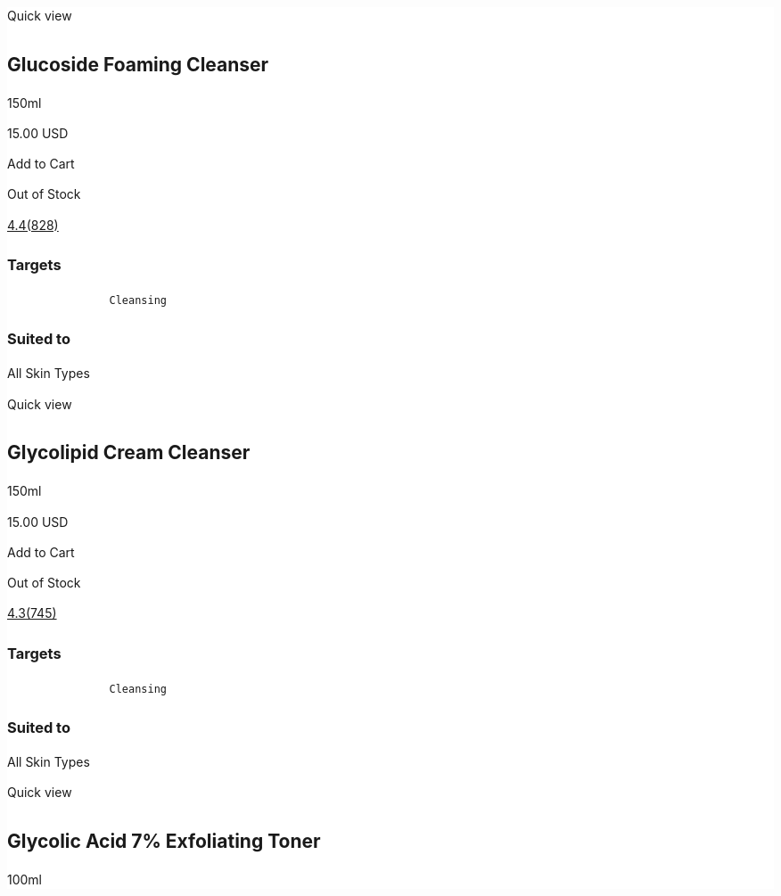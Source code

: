 [](/en-in/glucoside-foaming-face-cleanser-100616.html)

Quick view

## Glucoside Foaming Cleanser

150ml

15.00 USD

Add to Cart

Out of Stock

[](/en-in/glucoside-foaming-face-cleanser-100616.html#bazaar-rating)

[4.4(828)](/en-in/glucoside-foaming-face-cleanser-100616.html)

### Targets
                
                    Cleansing

### Suited to
All Skin Types

[](/en-in/glycolipid-cream-face-cleanser-100615.html)

Quick view

## Glycolipid Cream Cleanser

150ml

15.00 USD

Add to Cart

Out of Stock

[](/en-in/glycolipid-cream-face-cleanser-100615.html#bazaar-rating)

[4.3(745)](/en-in/glycolipid-cream-face-cleanser-100615.html)

### Targets
                
                    Cleansing

### Suited to
All Skin Types

[](/en-in/glycolic-acid-7-exfoliating-toner-100418.html)

Quick view

## Glycolic Acid 7% Exfoliating Toner

100ml
